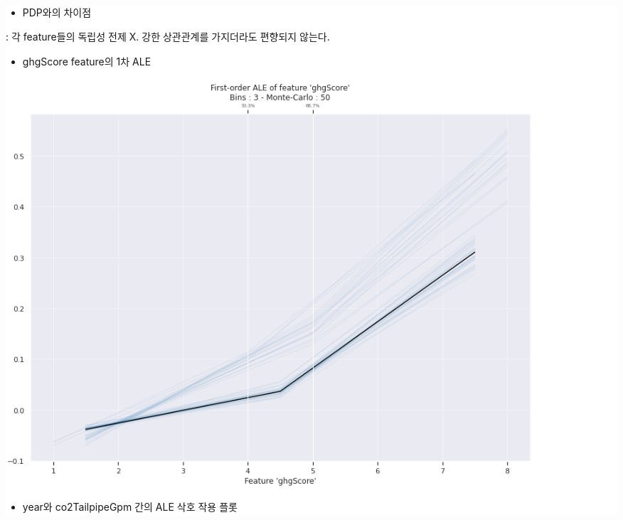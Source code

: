 - PDP와의 차이점

: 각 feature들의 독립성 전제 X. 강한 상관관계를 가지더라도 편향되지 않는다.

- ghgScore feature의 1차 ALE

![Untitled](/assets/img/2024-02-10-XAI&FeatureImportance/Untitled%2026.png)

- year와 co2TailpipeGpm 간의 ALE 삭호 작용 플롯
